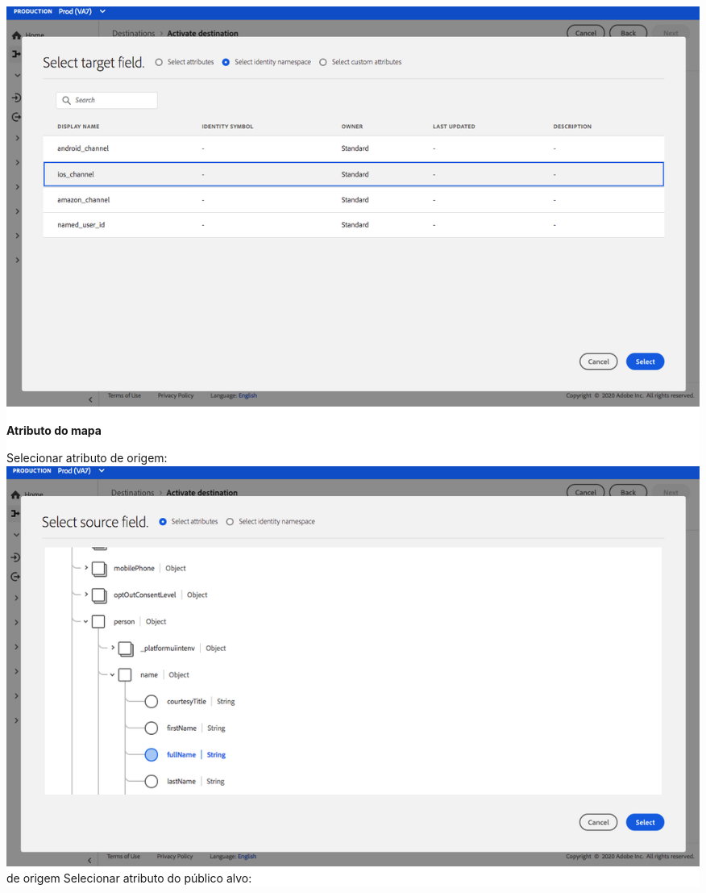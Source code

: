    ![Conectar-se aos atributos do aeróstato](/help/rtcdp/destinations/assets/airship6-select-target-identity.png)

   **Atributo do mapa**

   Selecionar atributo de origem:
   ![Selecionar campo](/help/rtcdp/destinations/assets/airship7-select-source-attributes.png)de origem Selecionar atributo do público alvo: